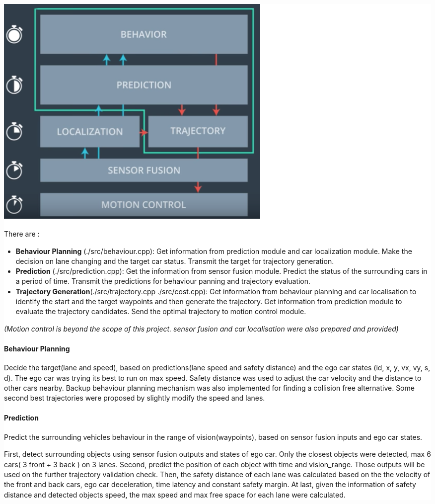 ![system structure](images/2019/01/system-structure.png)

There are :

* __Behaviour Planning__ (./src/behaviour.cpp): Get information from prediction module and car localization module. Make the decision on lane changing and the target car status. Transmit the target for trajectory generation.
* __Prediction__ (./src/prediction.cpp): Get the information from sensor fusion module. Predict the status of the surrounding cars in a period of time. Transmit the predictions for behaviour panning and trajectory evaluation.
* __Trajectory Generation__(./src/trajectory.cpp  ./src/cost.cpp): Get information from behaviour planning and car localisation to identify the start and the target waypoints and then generate the trajectory. Get information from prediction module to evaluate the trajectory candidates. Send the optimal trajectory to motion control module.

_(Motion control is beyond the scope of this project. sensor fusion and car localisation were also prepared and provided)_

#### Behaviour Planning

Decide the target(lane and speed), based on predictions(lane speed and safety distance) and the ego car states (id, x, y, vx, vy, s, d). The ego car was trying its best to run on max speed. Safety distance was used to adjust the car velocity and the distance to other cars nearby. Backup behaviour planning mechanism was also implemented for finding a collision free alternative. Some second best trajectories were proposed by slightly modify the speed and lanes.

#### Prediction
Predict the surrounding vehicles behaviour in the range of vision(waypoints), based on sensor fusion inputs and ego car states.

First, detect surrounding objects using sensor fusion outputs and states of ego car. Only the closest objects were detected, max 6 cars( 3 front + 3 back ) on 3 lanes. Second, predict the position of each object with time and vision_range. Those outputs will be used on the further trajectory validation check. Then, the safety distance of each lane was calculated based on the the velocity of the front and back cars, ego car deceleration, time latency and constant safety margin. At last, given the information of safety distance and detected objects speed, the max speed and max free space for each lane were calculated.
